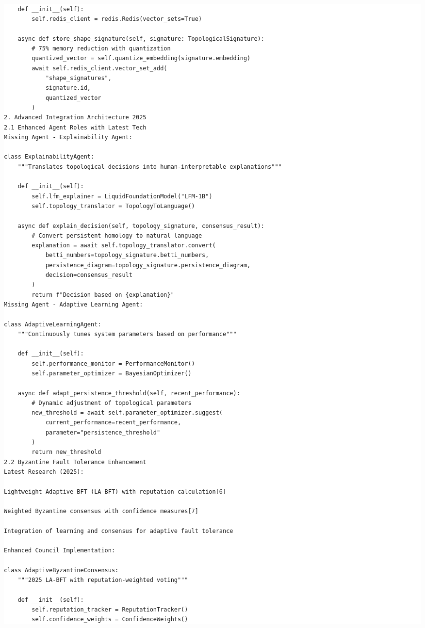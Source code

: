 ~~~~~~~~~~~^^^^^^^^
    def __init__(self):
        self.redis_client = redis.Redis(vector_sets=True)
        
    async def store_shape_signature(self, signature: TopologicalSignature):
        # 75% memory reduction with quantization
        quantized_vector = self.quantize_embedding(signature.embedding)
        await self.redis_client.vector_set_add(
            "shape_signatures", 
            signature.id, 
            quantized_vector
        )
2. Advanced Integration Architecture 2025
2.1 Enhanced Agent Roles with Latest Tech
Missing Agent - Explainability Agent:

class ExplainabilityAgent:
    """Translates topological decisions into human-interpretable explanations"""
    
    def __init__(self):
        self.lfm_explainer = LiquidFoundationModel("LFM-1B")
        self.topology_translator = TopologyToLanguage()
        
    async def explain_decision(self, topology_signature, consensus_result):
        # Convert persistent homology to natural language
        explanation = await self.topology_translator.convert(
            betti_numbers=topology_signature.betti_numbers,
            persistence_diagram=topology_signature.persistence_diagram,
            decision=consensus_result
        )
        return f"Decision based on {explanation}"
Missing Agent - Adaptive Learning Agent:

class AdaptiveLearningAgent:
    """Continuously tunes system parameters based on performance"""
    
    def __init__(self):
        self.performance_monitor = PerformanceMonitor()
        self.parameter_optimizer = BayesianOptimizer()
        
    async def adapt_persistence_threshold(self, recent_performance):
        # Dynamic adjustment of topological parameters
        new_threshold = await self.parameter_optimizer.suggest(
            current_performance=recent_performance,
            parameter="persistence_threshold"
        )
        return new_threshold
2.2 Byzantine Fault Tolerance Enhancement
Latest Research (2025):

Lightweight Adaptive BFT (LA-BFT) with reputation calculation[6]

Weighted Byzantine consensus with confidence measures[7]

Integration of learning and consensus for adaptive fault tolerance

Enhanced Council Implementation:

class AdaptiveByzantineConsensus:
    """2025 LA-BFT with reputation-weighted voting"""
    
    def __init__(self):
        self.reputation_tracker = ReputationTracker()
        self.confidence_weights = ConfidenceWeights()
~~~~~~~~~~~